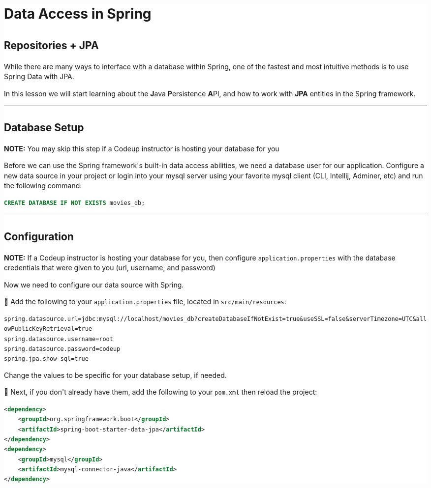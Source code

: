 # Data Access in Spring

## Repositories + JPA

While there are many ways to interface with a database within Spring,
one of the fastest and most intuitive methods is to use Spring Data with JPA.

In this lesson we will start learning about the **J**ava **P**ersistence **A**PI, and how to
work with **JPA** entities in the Spring framework.

---

## Database Setup
**NOTE:** You may skip this step if a Codeup instructor is hosting your database for you

Before we can use the Spring framework's built-in data access abilities, we need
a database user for our application. Configure a new data source in your project
or login into your mysql server using your favorite mysql client (CLI, Intellij, Adminer, etc) and run the following command:

```sql
CREATE DATABASE IF NOT EXISTS movies_db;
```
---
## Configuration

**NOTE:** If a Codeup instructor is hosting your database for you, then configure `application.properties` with the database credentials that were given to you (url, username, and password)

Now we need to configure our data source with Spring.

🚨 Add the following to your `application.properties` file, located in
`src/main/resources`:

```
spring.datasource.url=jdbc:mysql://localhost/movies_db?createDatabaseIfNotExist=true&useSSL=false&serverTimezone=UTC&allowPublicKeyRetrieval=true
spring.datasource.username=root
spring.datasource.password=codeup
spring.jpa.show-sql=true
```

Change the values to be specific for your database setup, if needed.

🚨 Next, if you don't already have them, add the following to your `pom.xml` then reload the project:

```xml
<dependency>
    <groupId>org.springframework.boot</groupId>
    <artifactId>spring-boot-starter-data-jpa</artifactId>
</dependency>
<dependency>
    <groupId>mysql</groupId>
    <artifactId>mysql-connector-java</artifactId>
</dependency>
```
